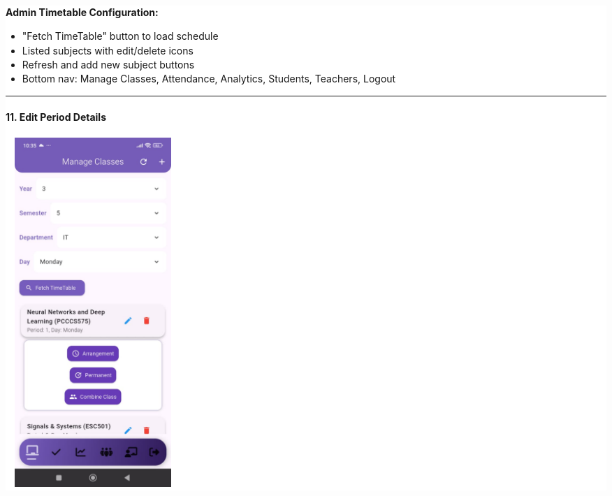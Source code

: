 **Admin Timetable Configuration:**
- "Fetch TimeTable" button to load schedule
- Listed subjects with edit/delete icons
- Refresh and add new subject buttons
- Bottom nav: Manage Classes, Attendance, Analytics, Students, Teachers, Logout

---

#### 11. Edit Period Details
<img src="images/img10.jpeg" width="250" height="500" alt="Edit Period">